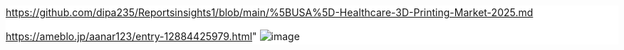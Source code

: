 <a href=https://github.com/dipa235/Reportsinsights1/blob/main/%5BUSA%5D-Healthcare-3D-Printing-Market-2025.md>https://github.com/dipa235/Reportsinsights1/blob/main/%5BUSA%5D-Healthcare-3D-Printing-Market-2025.md</a>

<a href=https://ameblo.jp/aanar123/entry-12884425979.html>https://ameblo.jp/aanar123/entry-12884425979.html</a>"
![image](https://github.com/user-attachments/assets/ec0c57cc-41c3-4a90-b131-3c269fd4d52f)
